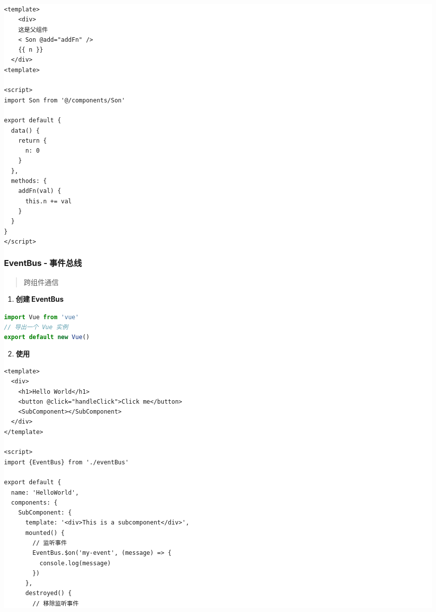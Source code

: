```vue
<template>
	<div>
  	这是父组件
    < Son @add="addFn" />
    {{ n }}
  </div>
<template>
  
<script>
import Son from '@/components/Son'

export default {
  data() {
    return {
      n: 0
    }
  },
  methods: {
    addFn(val) {
      this.n += val
    }
  }
}
</script>
```

### EventBus - 事件总线
> 跨组件通信
>

1. **创建 EventBus**

```javascript
import Vue from 'vue'
// 导出一个 Vue 实例
export default new Vue()
```

2. **使用**

```vue
<template>
  <div>
    <h1>Hello World</h1>
    <button @click="handleClick">Click me</button>
    <SubComponent></SubComponent>
  </div>
</template>

<script>
import {EventBus} from './eventBus'

export default {
  name: 'HelloWorld',
  components: {
    SubComponent: {
      template: '<div>This is a subcomponent</div>',
      mounted() {
        // 监听事件
        EventBus.$on('my-event', (message) => {
          console.log(message)
        })
      },
      destroyed() {
        // 移除监听事件
```